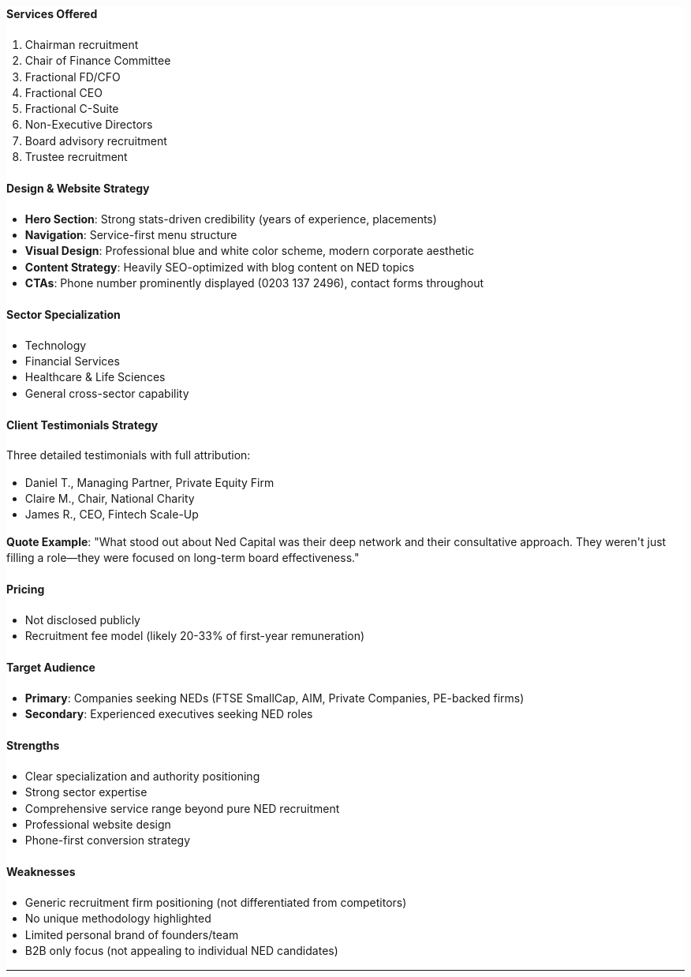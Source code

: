 #### Services Offered
1. Chairman recruitment
2. Chair of Finance Committee
3. Fractional FD/CFO
4. Fractional CEO
5. Fractional C-Suite
6. Non-Executive Directors
7. Board advisory recruitment
8. Trustee recruitment

#### Design & Website Strategy
- **Hero Section**: Strong stats-driven credibility (years of experience, placements)
- **Navigation**: Service-first menu structure
- **Visual Design**: Professional blue and white color scheme, modern corporate aesthetic
- **Content Strategy**: Heavily SEO-optimized with blog content on NED topics
- **CTAs**: Phone number prominently displayed (0203 137 2496), contact forms throughout

#### Sector Specialization
- Technology
- Financial Services
- Healthcare & Life Sciences
- General cross-sector capability

#### Client Testimonials Strategy
Three detailed testimonials with full attribution:
- Daniel T., Managing Partner, Private Equity Firm
- Claire M., Chair, National Charity
- James R., CEO, Fintech Scale-Up

**Quote Example**: "What stood out about Ned Capital was their deep network and their consultative approach. They weren't just filling a role—they were focused on long-term board effectiveness."

#### Pricing
- Not disclosed publicly
- Recruitment fee model (likely 20-33% of first-year remuneration)

#### Target Audience
- **Primary**: Companies seeking NEDs (FTSE SmallCap, AIM, Private Companies, PE-backed firms)
- **Secondary**: Experienced executives seeking NED roles

#### Strengths
- Clear specialization and authority positioning
- Strong sector expertise
- Comprehensive service range beyond pure NED recruitment
- Professional website design
- Phone-first conversion strategy

#### Weaknesses
- Generic recruitment firm positioning (not differentiated from competitors)
- No unique methodology highlighted
- Limited personal brand of founders/team
- B2B only focus (not appealing to individual NED candidates)

---